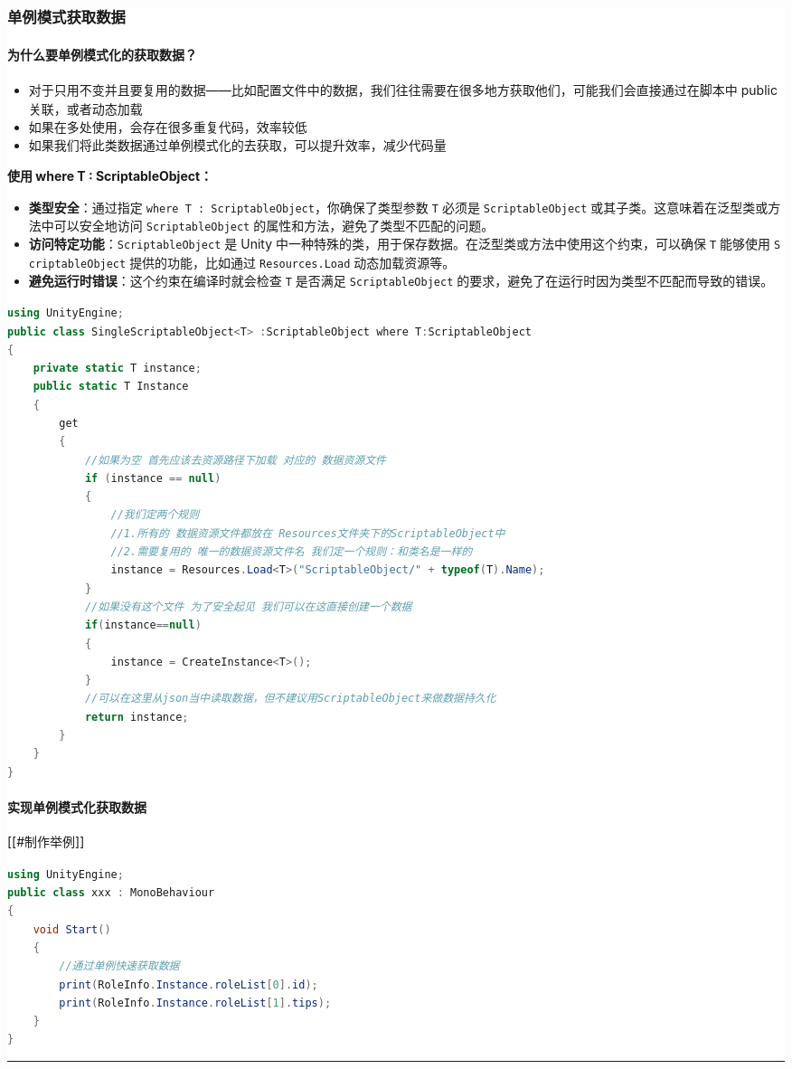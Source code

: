 ### 单例模式获取数据
#### 为什么要单例模式化的获取数据？
- 对于只用不变并且要复用的数据——比如配置文件中的数据，我们往往需要在很多地方获取他们，可能我们会直接通过在脚本中 public关联，或者动态加载
- 如果在多处使用，会存在很多重复代码，效率较低
- 如果我们将此类数据通过单例模式化的去获取，可以提升效率，减少代码量

**使用 where T : ScriptableObject：**
- **类型安全**：通过指定 `where T : ScriptableObject`，你确保了类型参数 `T` 必须是 `ScriptableObject` 或其子类。这意味着在泛型类或方法中可以安全地访问 `ScriptableObject` 的属性和方法，避免了类型不匹配的问题。
- **访问特定功能**：`ScriptableObject` 是 Unity 中一种特殊的类，用于保存数据。在泛型类或方法中使用这个约束，可以确保 `T` 能够使用 `ScriptableObject` 提供的功能，比如通过 `Resources.Load` 动态加载资源等。
- **避免运行时错误**：这个约束在编译时就会检查 `T` 是否满足 `ScriptableObject` 的要求，避免了在运行时因为类型不匹配而导致的错误。

```cs
using UnityEngine;
public class SingleScriptableObject<T> :ScriptableObject where T:ScriptableObject
{
    private static T instance;
    public static T Instance
    {
        get
        {
            //如果为空 首先应该去资源路径下加载 对应的 数据资源文件
            if (instance == null)
            {
                //我们定两个规则
                //1.所有的 数据资源文件都放在 Resources文件夹下的ScriptableObject中
                //2.需要复用的 唯一的数据资源文件名 我们定一个规则：和类名是一样的
                instance = Resources.Load<T>("ScriptableObject/" + typeof(T).Name);
            }
            //如果没有这个文件 为了安全起见 我们可以在这直接创建一个数据
            if(instance==null)
            {
                instance = CreateInstance<T>();
            }
            //可以在这里从json当中读取数据，但不建议用ScriptableObject来做数据持久化
            return instance;
        }
    }
}
```
#### 实现单例模式化获取数据
[[#制作举例]]
```cs
using UnityEngine;
public class xxx : MonoBehaviour
{
	void Start()
	{
		//通过单例快速获取数据
		print(RoleInfo.Instance.roleList[0].id);
		print(RoleInfo.Instance.roleList[1].tips);
	}
}
```

---